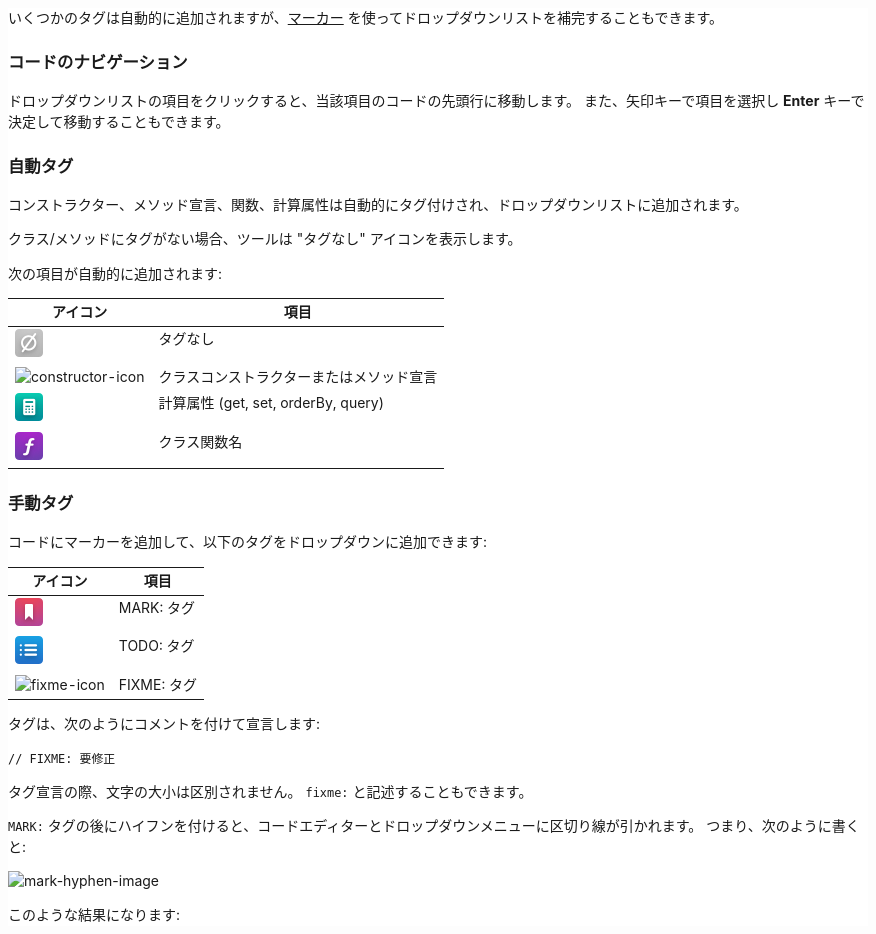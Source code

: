 いくつかのタグは自動的に追加されますが、[マーカー](#手動タグ) を使ってドロップダウンリストを補完することもできます。

### コードのナビゲーション

ドロップダウンリストの項目をクリックすると、当該項目のコードの先頭行に移動します。 また、矢印キーで項目を選択し **Enter** キーで決定して移動することもできます。

### 自動タグ

コンストラクター、メソッド宣言、関数、計算属性は自動的にタグ付けされ、ドロップダウンリストに追加されます。

クラス/メソッドにタグがない場合、ツールは "タグなし" アイコンを表示します。

次の項目が自動的に追加されます:

| アイコン                                                                        | 項目                              |
| --------------------------------------------------------------------------- | ------------------------------- |
| ![no-tag-icon](../assets/en/code-editor/no-tag.png)                         | タグなし                            |
| ![constructor-icon](../assets/en/code-editor/constructor.png)               | クラスコンストラクターまたはメソッド宣言            |
| ![computed-attribute-icon](../assets/en/code-editor/computed-attribute.png) | 計算属性 (get, set, orderBy, query) |
| ![function-icon](../assets/en/code-editor/function.png)                     | クラス関数名                          |

### 手動タグ

コードにマーカーを追加して、以下のタグをドロップダウンに追加できます:

| アイコン                                                    | 項目        |
| ------------------------------------------------------- | --------- |
| ![mark-tag-icon](../assets/en/code-editor/mark-tag.png) | MARK: タグ  |
| ![todo-tag-icon](../assets/en/code-editor/todo-tag.png) | TODO: タグ  |
| ![fixme-icon](../assets/en/code-editor/fixme-tag.png)   | FIXME: タグ |

タグは、次のようにコメントを付けて宣言します:

```4d
// FIXME: 要修正
```

タグ宣言の際、文字の大小は区別されません。 `fixme:` と記述することもできます。

`MARK:` タグの後にハイフンを付けると、コードエディターとドロップダウンメニューに区切り線が引かれます。 つまり、次のように書くと:

![mark-hyphen-image](../assets/en/code-editor/mark-hyphen-editor.png)

このような結果になります:
